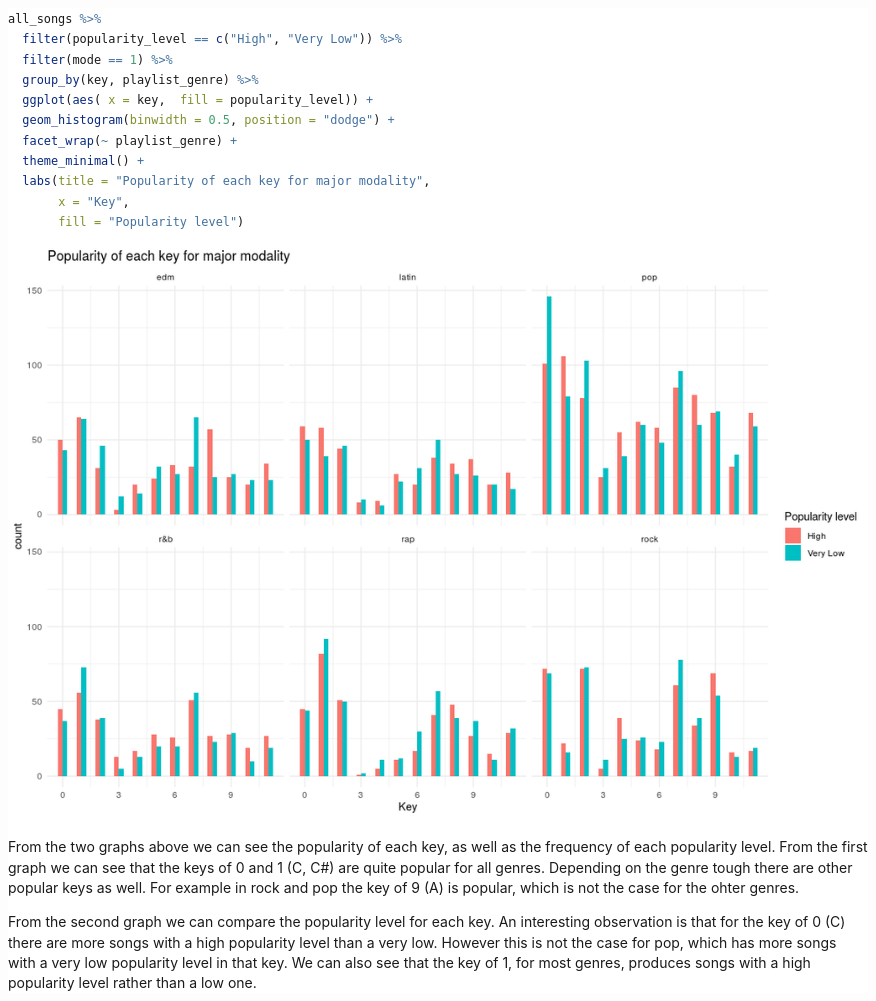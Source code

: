 ``` r
all_songs %>%
  filter(popularity_level == c("High", "Very Low")) %>%
  filter(mode == 1) %>%
  group_by(key, playlist_genre) %>%
  ggplot(aes( x = key,  fill = popularity_level)) +
  geom_histogram(binwidth = 0.5, position = "dodge") +
  facet_wrap(~ playlist_genre) +
  theme_minimal() + 
  labs(title = "Popularity of each key for major modality",
       x = "Key",
       fill = "Popularity level") 
```

![](Alex-s-final_files/figure-gfm/comparison-of-key-major-1.png)

From the two graphs above we can see the popularity of each key, as well
as the frequency of each popularity level. From the first graph we can
see that the keys of 0 and 1 (C, C\#) are quite popular for all genres.
Depending on the genre tough there are other popular keys as well. For
example in rock and pop the key of 9 (A) is popular, which is not the
case for the ohter genres.

From the second graph we can compare the popularity level for each key.
An interesting observation is that for the key of 0 (C) there are more
songs with a high popularity level than a very low. However this is not
the case for pop, which has more songs with a very low popularity level
in that key. We can also see that the key of 1, for most genres,
produces songs with a high popularity level rather than a low one.
